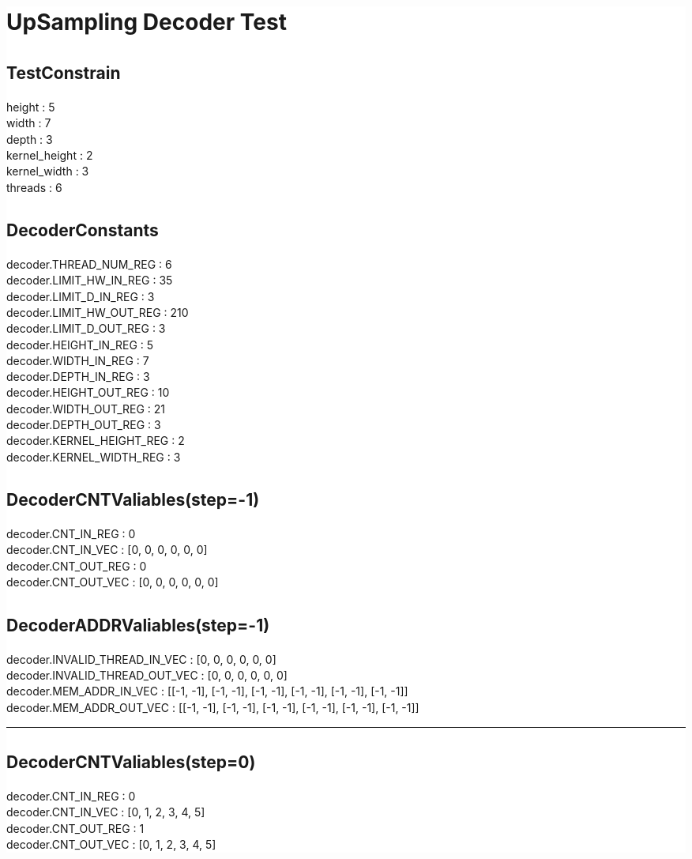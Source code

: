 # UpSampling Decoder Test  

## TestConstrain  

height : 5  
width : 7  
depth : 3  
kernel_height : 2  
kernel_width : 3  
threads : 6  

## DecoderConstants  

decoder.THREAD_NUM_REG : 6  
decoder.LIMIT_HW_IN_REG : 35  
decoder.LIMIT_D_IN_REG : 3  
decoder.LIMIT_HW_OUT_REG : 210  
decoder.LIMIT_D_OUT_REG : 3  
decoder.HEIGHT_IN_REG : 5  
decoder.WIDTH_IN_REG : 7  
decoder.DEPTH_IN_REG : 3  
decoder.HEIGHT_OUT_REG : 10  
decoder.WIDTH_OUT_REG : 21  
decoder.DEPTH_OUT_REG : 3  
decoder.KERNEL_HEIGHT_REG : 2  
decoder.KERNEL_WIDTH_REG : 3  

## DecoderCNTValiables(step=-1)  

decoder.CNT_IN_REG : 0  
decoder.CNT_IN_VEC : [0, 0, 0, 0, 0, 0]  
decoder.CNT_OUT_REG : 0  
decoder.CNT_OUT_VEC : [0, 0, 0, 0, 0, 0]  

## DecoderADDRValiables(step=-1)  

decoder.INVALID_THREAD_IN_VEC : [0, 0, 0, 0, 0, 0]  
decoder.INVALID_THREAD_OUT_VEC : [0, 0, 0, 0, 0, 0]  
decoder.MEM_ADDR_IN_VEC : [[-1, -1], [-1, -1], [-1, -1], [-1, -1], [-1, -1], [-1, -1]]  
decoder.MEM_ADDR_OUT_VEC : [[-1, -1], [-1, -1], [-1, -1], [-1, -1], [-1, -1], [-1, -1]]  

***

## DecoderCNTValiables(step=0)  

decoder.CNT_IN_REG : 0  
decoder.CNT_IN_VEC : [0, 1, 2, 3, 4, 5]  
decoder.CNT_OUT_REG : 1  
decoder.CNT_OUT_VEC : [0, 1, 2, 3, 4, 5]  
